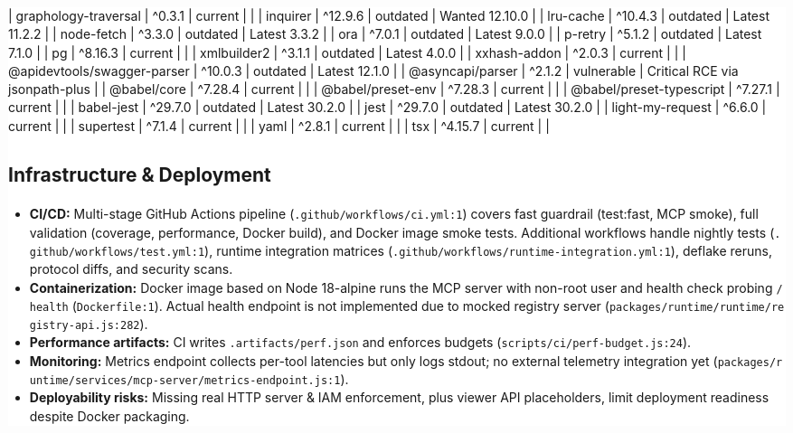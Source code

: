 | graphology-traversal | ^0.3.1 | current | |
| inquirer | ^12.9.6 | outdated | Wanted 12.10.0 |
| lru-cache | ^10.4.3 | outdated | Latest 11.2.2 |
| node-fetch | ^3.3.0 | outdated | Latest 3.3.2 |
| ora | ^7.0.1 | outdated | Latest 9.0.0 |
| p-retry | ^5.1.2 | outdated | Latest 7.1.0 |
| pg | ^8.16.3 | current | |
| xmlbuilder2 | ^3.1.1 | outdated | Latest 4.0.0 |
| xxhash-addon | ^2.0.3 | current | |
| @apidevtools/swagger-parser | ^10.0.3 | outdated | Latest 12.1.0 |
| @asyncapi/parser | ^2.1.2 | vulnerable | Critical RCE via jsonpath-plus |
| @babel/core | ^7.28.4 | current | |
| @babel/preset-env | ^7.28.3 | current | |
| @babel/preset-typescript | ^7.27.1 | current | |
| babel-jest | ^29.7.0 | outdated | Latest 30.2.0 |
| jest | ^29.7.0 | outdated | Latest 30.2.0 |
| light-my-request | ^6.6.0 | current | |
| supertest | ^7.1.4 | current | |
| yaml | ^2.8.1 | current | |
| tsx | ^4.15.7 | current | |

## Infrastructure & Deployment
- **CI/CD:** Multi-stage GitHub Actions pipeline (`.github/workflows/ci.yml:1`) covers fast guardrail (test:fast, MCP smoke), full validation (coverage, performance, Docker build), and Docker image smoke tests. Additional workflows handle nightly tests (`.github/workflows/test.yml:1`), runtime integration matrices (`.github/workflows/runtime-integration.yml:1`), deflake reruns, protocol diffs, and security scans.
- **Containerization:** Docker image based on Node 18-alpine runs the MCP server with non-root user and health check probing `/health` (`Dockerfile:1`). Actual health endpoint is not implemented due to mocked registry server (`packages/runtime/runtime/registry-api.js:282`).
- **Performance artifacts:** CI writes `.artifacts/perf.json` and enforces budgets (`scripts/ci/perf-budget.js:24`).
- **Monitoring:** Metrics endpoint collects per-tool latencies but only logs stdout; no external telemetry integration yet (`packages/runtime/services/mcp-server/metrics-endpoint.js:1`).
- **Deployability risks:** Missing real HTTP server & IAM enforcement, plus viewer API placeholders, limit deployment readiness despite Docker packaging.
